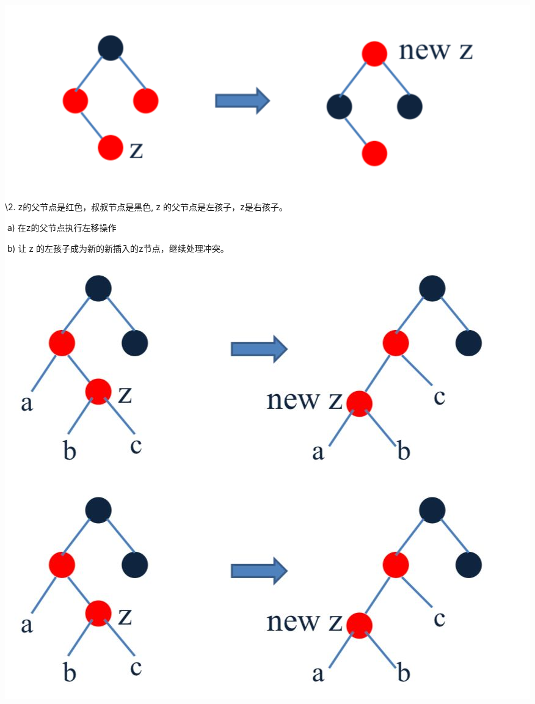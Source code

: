 ![](../images/posts/process/640-10.png)



\2. z的父节点是红色，叔叔节点是黑色, z 的父节点是左孩子，z是右孩子。

​    a) 在z的父节点执行左移操作

​    b) 让 z 的左孩子成为新的新插入的z节点，继续处理冲突。



![](/images/posts/process/640-2.jpeg)

![](../images/posts/process/640-2.jpeg)
